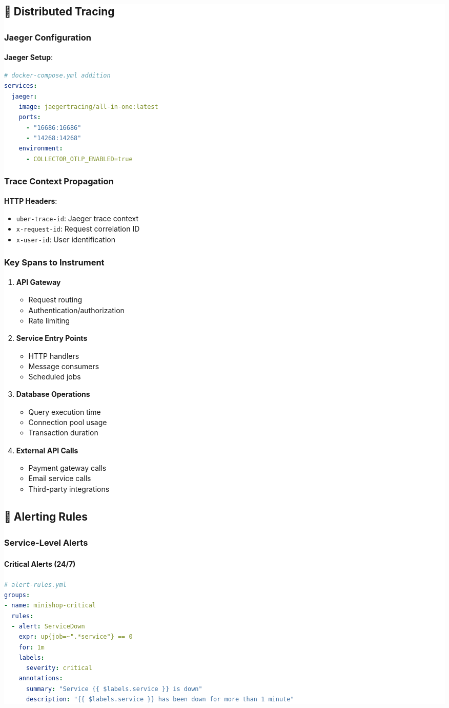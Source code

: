 ## 🔗 Distributed Tracing

### Jaeger Configuration

**Jaeger Setup**:
```yaml
# docker-compose.yml addition
services:
  jaeger:
    image: jaegertracing/all-in-one:latest
    ports:
      - "16686:16686"
      - "14268:14268"
    environment:
      - COLLECTOR_OTLP_ENABLED=true
```

### Trace Context Propagation

**HTTP Headers**:
- `uber-trace-id`: Jaeger trace context
- `x-request-id`: Request correlation ID
- `x-user-id`: User identification

### Key Spans to Instrument

1. **API Gateway**
   - Request routing
   - Authentication/authorization
   - Rate limiting

2. **Service Entry Points**
   - HTTP handlers
   - Message consumers
   - Scheduled jobs

3. **Database Operations**
   - Query execution time
   - Connection pool usage
   - Transaction duration

4. **External API Calls**
   - Payment gateway calls
   - Email service calls
   - Third-party integrations

## 🚨 Alerting Rules

### Service-Level Alerts

#### Critical Alerts (24/7)
```yaml
# alert-rules.yml
groups:
- name: minishop-critical
  rules:
  - alert: ServiceDown
    expr: up{job=~".*service"} == 0
    for: 1m
    labels:
      severity: critical
    annotations:
      summary: "Service {{ $labels.service }} is down"
      description: "{{ $labels.service }} has been down for more than 1 minute"
```